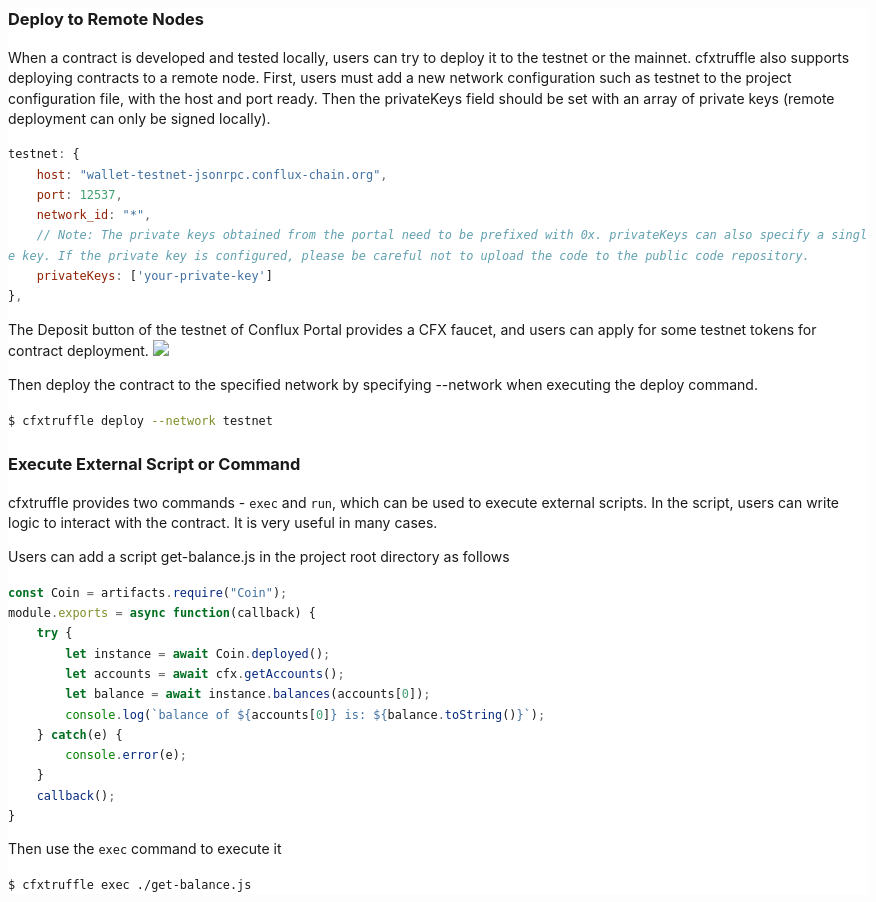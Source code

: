 
### Deploy to Remote Nodes
When a contract is developed and tested locally, users can try to deploy it to the testnet or the mainnet. cfxtruffle also supports deploying contracts to a remote node. First, users must add a new network configuration such as testnet to the project configuration file, with the host and port ready. Then the privateKeys field should be set with an array of private keys (remote deployment can only be signed locally).
```js
testnet: {
    host: "wallet-testnet-jsonrpc.conflux-chain.org",
    port: 12537,            
    network_id: "*",       
    // Note: The private keys obtained from the portal need to be prefixed with 0x. privateKeys can also specify a single key. If the private key is configured, please be careful not to upload the code to the public code repository.
    privateKeys: ['your-private-key']  
},
```
The Deposit button of the testnet of Conflux Portal provides a CFX faucet, and users can apply for some testnet tokens for contract deployment.
![](https://github.com/Pana/conflux-101/raw/master/docs/conflux-truffle/faucet.png)

Then deploy the contract to the specified network by specifying --network when executing the deploy command.

```sh
$ cfxtruffle deploy --network testnet
```

### Execute External Script or Command
cfxtruffle provides two commands - `exec` and `run`, which can be used to execute external scripts. In the script, users can write logic to interact with the contract. It is very useful in many cases.

Users can add a script get-balance.js in the project root directory as follows

```js
const Coin = artifacts.require("Coin");
module.exports = async function(callback) {
    try {
        let instance = await Coin.deployed();
        let accounts = await cfx.getAccounts();
        let balance = await instance.balances(accounts[0]);
        console.log(`balance of ${accounts[0]} is: ${balance.toString()}`);
    } catch(e) {
        console.error(e);
    }
    callback();
}
```
Then use the `exec` command to execute it
```sh
$ cfxtruffle exec ./get-balance.js
```

